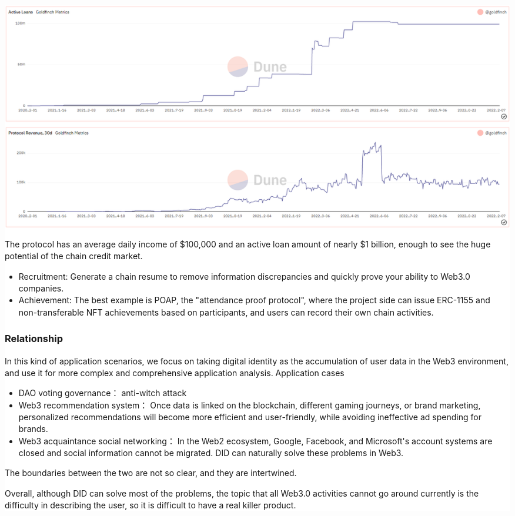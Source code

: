  ![goldfinch data](/assets/images/post/Defining-a-Person's-Soul/goldfinch.png)

 The protocol has an average daily income of $100,000 and an active loan amount of nearly $1 billion, enough to see the huge potential of the chain credit market.

* Recruitment:
Generate a chain resume to remove information discrepancies and quickly prove your ability to Web3.0 companies.
* Achievement:
The best example is POAP, the "attendance proof protocol", where the project side can issue ERC-1155 and non-transferable NFT achievements based on participants, and users can record their own chain activities.

### Relationship
In this kind of application scenarios, we focus on taking digital identity as the accumulation of user data in the Web3 environment, and use it for more complex and comprehensive application analysis. 
Application cases

* DAO voting governance：
anti-witch attack
* Web3 recommendation system：
Once data is linked on the blockchain, different gaming journeys, or brand marketing, personalized recommendations will become more efficient and user-friendly, while avoiding ineffective ad spending for brands.
* Web3 acquaintance social networking：
In the Web2 ecosystem, Google, Facebook, and Microsoft's account systems are closed and social information cannot be migrated. DID can naturally solve these problems in Web3. 

The boundaries between the two are not so clear, and they are intertwined. 

Overall, although DID can solve most of the problems, the topic that all Web3.0 activities cannot go around currently is the difficulty in describing the user, so it is difficult to have a real killer product. 
